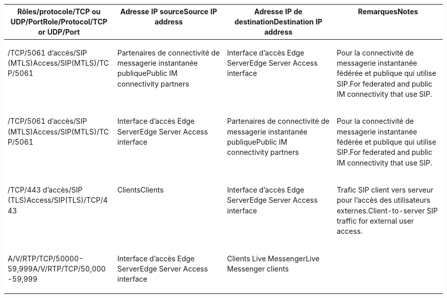 
<table>
<colgroup>
<col style="width: 25%" />
<col style="width: 25%" />
<col style="width: 25%" />
<col style="width: 25%" />
</colgroup>
<thead>
<tr class="header">
<th><span data-ttu-id="4e421-129">Rôles/protocole/TCP ou UDP/Port</span><span class="sxs-lookup"><span data-stu-id="4e421-129">Role/Protocol/TCP or UDP/Port</span></span></th>
<th><span data-ttu-id="4e421-130">Adresse IP source</span><span class="sxs-lookup"><span data-stu-id="4e421-130">Source IP address</span></span></th>
<th><span data-ttu-id="4e421-131">Adresse IP de destination</span><span class="sxs-lookup"><span data-stu-id="4e421-131">Destination IP address</span></span></th>
<th><span data-ttu-id="4e421-132">Remarques</span><span class="sxs-lookup"><span data-stu-id="4e421-132">Notes</span></span></th>
</tr>
</thead>
<tbody>
<tr class="odd">
<td><p><span data-ttu-id="4e421-133">/TCP/5061 d’accès/SIP (MTLS)</span><span class="sxs-lookup"><span data-stu-id="4e421-133">Access/SIP(MTLS)/TCP/5061</span></span></p></td>
<td><p><span data-ttu-id="4e421-134">Partenaires de connectivité de messagerie instantanée publique</span><span class="sxs-lookup"><span data-stu-id="4e421-134">Public IM connectivity partners</span></span></p></td>
<td><p><span data-ttu-id="4e421-135">Interface d’accès Edge Server</span><span class="sxs-lookup"><span data-stu-id="4e421-135">Edge Server Access interface</span></span></p></td>
<td><p><span data-ttu-id="4e421-136">Pour la connectivité de messagerie instantanée fédérée et publique qui utilise SIP.</span><span class="sxs-lookup"><span data-stu-id="4e421-136">For federated and public IM connectivity that use SIP.</span></span></p></td>
</tr>
<tr class="even">
<td><p><span data-ttu-id="4e421-137">/TCP/5061 d’accès/SIP (MTLS)</span><span class="sxs-lookup"><span data-stu-id="4e421-137">Access/SIP(MTLS)/TCP/5061</span></span></p></td>
<td><p><span data-ttu-id="4e421-138">Interface d’accès Edge Server</span><span class="sxs-lookup"><span data-stu-id="4e421-138">Edge Server Access interface</span></span></p></td>
<td><p><span data-ttu-id="4e421-139">Partenaires de connectivité de messagerie instantanée publique</span><span class="sxs-lookup"><span data-stu-id="4e421-139">Public IM connectivity partners</span></span></p></td>
<td><p><span data-ttu-id="4e421-140">Pour la connectivité de messagerie instantanée fédérée et publique qui utilise SIP.</span><span class="sxs-lookup"><span data-stu-id="4e421-140">For federated and public IM connectivity that use SIP.</span></span></p></td>
</tr>
<tr class="odd">
<td><p><span data-ttu-id="4e421-141">/TCP/443 d’accès/SIP (TLS)</span><span class="sxs-lookup"><span data-stu-id="4e421-141">Access/SIP(TLS)/TCP/443</span></span></p></td>
<td><p><span data-ttu-id="4e421-142">Clients</span><span class="sxs-lookup"><span data-stu-id="4e421-142">Clients</span></span></p></td>
<td><p><span data-ttu-id="4e421-143">Interface d’accès Edge Server</span><span class="sxs-lookup"><span data-stu-id="4e421-143">Edge Server Access interface</span></span></p></td>
<td><p><span data-ttu-id="4e421-144">Trafic SIP client vers serveur pour l’accès des utilisateurs externes.</span><span class="sxs-lookup"><span data-stu-id="4e421-144">Client-to-server SIP traffic for external user access.</span></span></p></td>
</tr>
<tr class="even">
<td><p><span data-ttu-id="4e421-145">A/V/RTP/TCP/50000-59,999</span><span class="sxs-lookup"><span data-stu-id="4e421-145">A/V/RTP/TCP/50,000-59,999</span></span></p></td>
<td><p><span data-ttu-id="4e421-146">Interface d’accès Edge Server</span><span class="sxs-lookup"><span data-stu-id="4e421-146">Edge Server Access interface</span></span></p></td>
<td><p><span data-ttu-id="4e421-147">Clients Live Messenger</span><span class="sxs-lookup"><span data-stu-id="4e421-147">Live Messenger clients</span></span></p></td>
